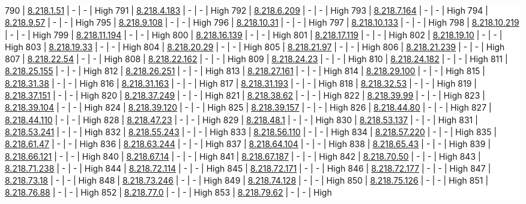 790 | [8.218.1.51](https://vuldb.com/?ip.8.218.1.51) | - | - | High
791 | [8.218.4.183](https://vuldb.com/?ip.8.218.4.183) | - | - | High
792 | [8.218.6.209](https://vuldb.com/?ip.8.218.6.209) | - | - | High
793 | [8.218.7.164](https://vuldb.com/?ip.8.218.7.164) | - | - | High
794 | [8.218.9.57](https://vuldb.com/?ip.8.218.9.57) | - | - | High
795 | [8.218.9.108](https://vuldb.com/?ip.8.218.9.108) | - | - | High
796 | [8.218.10.31](https://vuldb.com/?ip.8.218.10.31) | - | - | High
797 | [8.218.10.133](https://vuldb.com/?ip.8.218.10.133) | - | - | High
798 | [8.218.10.219](https://vuldb.com/?ip.8.218.10.219) | - | - | High
799 | [8.218.11.194](https://vuldb.com/?ip.8.218.11.194) | - | - | High
800 | [8.218.16.139](https://vuldb.com/?ip.8.218.16.139) | - | - | High
801 | [8.218.17.119](https://vuldb.com/?ip.8.218.17.119) | - | - | High
802 | [8.218.19.10](https://vuldb.com/?ip.8.218.19.10) | - | - | High
803 | [8.218.19.33](https://vuldb.com/?ip.8.218.19.33) | - | - | High
804 | [8.218.20.29](https://vuldb.com/?ip.8.218.20.29) | - | - | High
805 | [8.218.21.97](https://vuldb.com/?ip.8.218.21.97) | - | - | High
806 | [8.218.21.239](https://vuldb.com/?ip.8.218.21.239) | - | - | High
807 | [8.218.22.54](https://vuldb.com/?ip.8.218.22.54) | - | - | High
808 | [8.218.22.162](https://vuldb.com/?ip.8.218.22.162) | - | - | High
809 | [8.218.24.23](https://vuldb.com/?ip.8.218.24.23) | - | - | High
810 | [8.218.24.182](https://vuldb.com/?ip.8.218.24.182) | - | - | High
811 | [8.218.25.155](https://vuldb.com/?ip.8.218.25.155) | - | - | High
812 | [8.218.26.251](https://vuldb.com/?ip.8.218.26.251) | - | - | High
813 | [8.218.27.161](https://vuldb.com/?ip.8.218.27.161) | - | - | High
814 | [8.218.29.100](https://vuldb.com/?ip.8.218.29.100) | - | - | High
815 | [8.218.31.38](https://vuldb.com/?ip.8.218.31.38) | - | - | High
816 | [8.218.31.163](https://vuldb.com/?ip.8.218.31.163) | - | - | High
817 | [8.218.31.193](https://vuldb.com/?ip.8.218.31.193) | - | - | High
818 | [8.218.32.53](https://vuldb.com/?ip.8.218.32.53) | - | - | High
819 | [8.218.37.151](https://vuldb.com/?ip.8.218.37.151) | - | - | High
820 | [8.218.37.249](https://vuldb.com/?ip.8.218.37.249) | - | - | High
821 | [8.218.38.62](https://vuldb.com/?ip.8.218.38.62) | - | - | High
822 | [8.218.39.99](https://vuldb.com/?ip.8.218.39.99) | - | - | High
823 | [8.218.39.104](https://vuldb.com/?ip.8.218.39.104) | - | - | High
824 | [8.218.39.120](https://vuldb.com/?ip.8.218.39.120) | - | - | High
825 | [8.218.39.157](https://vuldb.com/?ip.8.218.39.157) | - | - | High
826 | [8.218.44.80](https://vuldb.com/?ip.8.218.44.80) | - | - | High
827 | [8.218.44.110](https://vuldb.com/?ip.8.218.44.110) | - | - | High
828 | [8.218.47.23](https://vuldb.com/?ip.8.218.47.23) | - | - | High
829 | [8.218.48.1](https://vuldb.com/?ip.8.218.48.1) | - | - | High
830 | [8.218.53.137](https://vuldb.com/?ip.8.218.53.137) | - | - | High
831 | [8.218.53.241](https://vuldb.com/?ip.8.218.53.241) | - | - | High
832 | [8.218.55.243](https://vuldb.com/?ip.8.218.55.243) | - | - | High
833 | [8.218.56.110](https://vuldb.com/?ip.8.218.56.110) | - | - | High
834 | [8.218.57.220](https://vuldb.com/?ip.8.218.57.220) | - | - | High
835 | [8.218.61.47](https://vuldb.com/?ip.8.218.61.47) | - | - | High
836 | [8.218.63.244](https://vuldb.com/?ip.8.218.63.244) | - | - | High
837 | [8.218.64.104](https://vuldb.com/?ip.8.218.64.104) | - | - | High
838 | [8.218.65.43](https://vuldb.com/?ip.8.218.65.43) | - | - | High
839 | [8.218.66.121](https://vuldb.com/?ip.8.218.66.121) | - | - | High
840 | [8.218.67.14](https://vuldb.com/?ip.8.218.67.14) | - | - | High
841 | [8.218.67.187](https://vuldb.com/?ip.8.218.67.187) | - | - | High
842 | [8.218.70.50](https://vuldb.com/?ip.8.218.70.50) | - | - | High
843 | [8.218.71.238](https://vuldb.com/?ip.8.218.71.238) | - | - | High
844 | [8.218.72.114](https://vuldb.com/?ip.8.218.72.114) | - | - | High
845 | [8.218.72.171](https://vuldb.com/?ip.8.218.72.171) | - | - | High
846 | [8.218.72.177](https://vuldb.com/?ip.8.218.72.177) | - | - | High
847 | [8.218.73.18](https://vuldb.com/?ip.8.218.73.18) | - | - | High
848 | [8.218.73.246](https://vuldb.com/?ip.8.218.73.246) | - | - | High
849 | [8.218.74.128](https://vuldb.com/?ip.8.218.74.128) | - | - | High
850 | [8.218.75.126](https://vuldb.com/?ip.8.218.75.126) | - | - | High
851 | [8.218.76.88](https://vuldb.com/?ip.8.218.76.88) | - | - | High
852 | [8.218.77.0](https://vuldb.com/?ip.8.218.77.0) | - | - | High
853 | [8.218.79.62](https://vuldb.com/?ip.8.218.79.62) | - | - | High